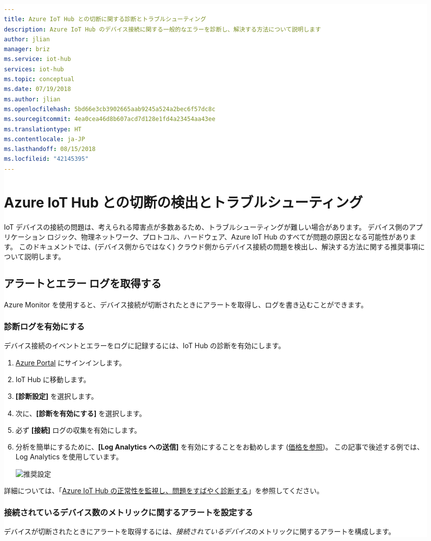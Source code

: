 ```yaml
---
title: Azure IoT Hub との切断に関する診断とトラブルシューティング
description: Azure IoT Hub のデバイス接続に関する一般的なエラーを診断し、解決する方法について説明します
author: jlian
manager: briz
ms.service: iot-hub
services: iot-hub
ms.topic: conceptual
ms.date: 07/19/2018
ms.author: jlian
ms.openlocfilehash: 5bd66e3cb3902665aab9245a524a2bec6f57dc8c
ms.sourcegitcommit: 4ea0cea46d8b607acd7d128e1fd4a23454aa43ee
ms.translationtype: HT
ms.contentlocale: ja-JP
ms.lasthandoff: 08/15/2018
ms.locfileid: "42145395"
---
```

# <a name="detect-and-troubleshoot-disconnects-with-azure-iot-hub"></a>Azure IoT Hub との切断の検出とトラブルシューティング

IoT デバイスの接続の問題は、考えられる障害点が多数あるため、トラブルシューティングが難しい場合があります。 デバイス側のアプリケーション ロジック、物理ネットワーク、プロトコル、ハードウェア、Azure IoT Hub のすべてが問題の原因となる可能性があります。 このドキュメントでは、(デバイス側からではなく) クラウド側からデバイス接続の問題を検出し、解決する方法に関する推奨事項について説明します。

## <a name="get-alerts-and-error-logs"></a>アラートとエラー ログを取得する

Azure Monitor を使用すると、デバイス接続が切断されたときにアラートを取得し、ログを書き込むことができます。

### <a name="turn-on-diagnostic-logs"></a>診断ログを有効にする 

デバイス接続のイベントとエラーをログに記録するには、IoT Hub の診断を有効にします。 

1. [Azure Portal](https://portal.azure.com) にサインインします。
1. IoT Hub に移動します。
1. **[診断設定]** を選択します。
1. 次に、**[診断を有効にする]** を選択します。
1. 必ず **[接続]** ログの収集を有効にします。 
1. 分析を簡単にするために、**[Log Analytics への送信]** を有効にすることをお勧めします ([価格を参照](https://azure.microsoft.com/pricing/details/log-analytics/))。 この記事で後述する例では、Log Analytics を使用しています。

   ![推奨設定][2]

詳細については、「[Azure IoT Hub の正常性を監視し、問題をすばやく診断する](iot-hub-monitor-resource-health.md)」を参照してください。

### <a name="set-up-alerts-for-the-connected-devices-count-metric"></a>接続されているデバイス数のメトリックに関するアラートを設定する

デバイスが切断されたときにアラートを取得するには、*接続されているデバイス*のメトリックに関するアラートを構成します。 


[1]: ../../includes/media/iot-hub-diagnostics-settings/turnondiagnostics.png
[2]: ./media/iot-hub-troubleshoot-connectivity/diagnostic-settings-recommendation.png
[3]: ./media/iot-hub-troubleshoot-connectivity/metric-alert.png
[4]: ./media/iot-hub-troubleshoot-connectivity/diag-logs.png